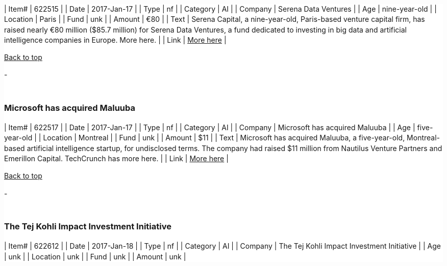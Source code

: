 | Item#    | 622515      |
| Date     | 2017-Jan-17     |
| Type     | nf      |
| Category | AI      |
| Company  | Serena Data Ventures  |
| Age      | nine-year-old      |
| Location | Paris      |
| Fund     | unk     |
| Amount   | €80      |
| Text     | Serena Capital, a nine-year-old, Paris-based venture capital firm, has raised nearly €80 million ($85.7 million) for Serena Data Ventures, a fund dedicated to investing in big data and artificial intelligence companies in Europe. More here.     |
| Link     | <a href="https://www.serenacapital.com/2017/01/17/the-market-has-dreamt-of-it-serena-capital-did-it-for-the-first-time-in-europe/">More here</a> |

[Back to top](#top)

<a name="c022">-</a><br><br>
### Microsoft has acquired Maluuba

| Item#    | 622517      |
| Date     | 2017-Jan-17     |
| Type     | nf      |
| Category | AI      |
| Company  | Microsoft has acquired Maluuba  |
| Age      | five-year-old      |
| Location | Montreal      |
| Fund     | unk     |
| Amount   | $11      |
| Text     | Microsoft has acquired Maluuba, a five-year-old, Montreal-based artificial intelligence startup, for undisclosed terms. The company had raised $11 million from Nautilus Venture Partners and Emerillon Capital. TechCrunch has more here.     |
| Link     | <a href="https://techcrunch.com/2017/01/13/microsoft-acquires-maluuba-a-startup-focused-on-general-artificial-intelligence/">More here</a> |

[Back to top](#top)

<a name="c023">-</a><br><br>
### The Tej Kohli Impact Investment Initiative

| Item#    | 622612      |
| Date     | 2017-Jan-18     |
| Type     | nf      |
| Category | AI      |
| Company  | The Tej Kohli Impact Investment Initiative  |
| Age      | unk      |
| Location | unk      |
| Fund     | unk     |
| Amount   | unk      |